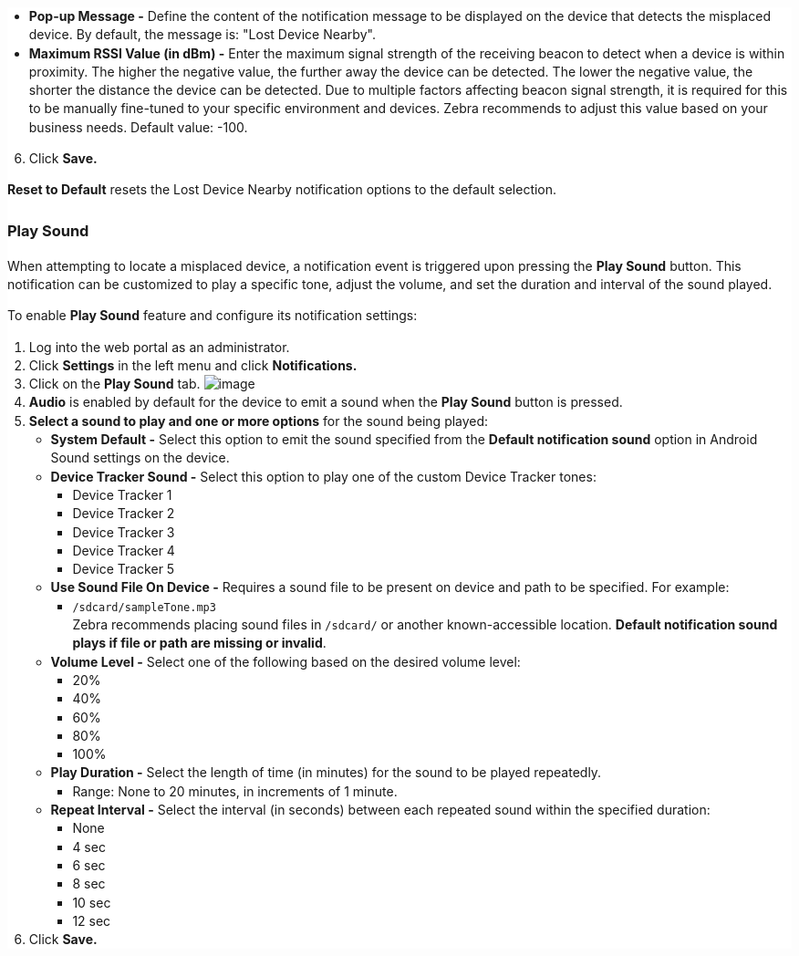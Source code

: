    - **Pop-up Message -** Define the content of the notification message to be displayed on the device that detects the misplaced device. By default, the message is: "Lost Device Nearby".
   - **Maximum RSSI Value (in dBm) -** Enter the maximum signal strength of the receiving beacon to detect when a device is within proximity. The higher the negative value, the further away the device can be detected. The lower the negative value, the shorter the distance the device can be detected. Due to multiple factors affecting beacon signal strength, it is required for this to be manually fine-tuned to your specific environment and devices. Zebra recommends to adjust this value based on your business needs. Default value: -100.
6. Click **Save.**

**Reset to Default** resets the Lost Device Nearby notification options to the default selection.

### Play Sound

When attempting to locate a misplaced device, a notification event is triggered upon pressing the **Play Sound** button. This notification can be customized to play a specific tone, adjust the volume, and set the duration and interval of the sound played.

To enable **Play Sound** feature and configure its notification settings:

1. Log into the web portal as an administrator.
2. Click **Settings** in the left menu and click **Notifications.**
3. Click on the **Play Sound** tab.
   <img alt="image" style="height:500px" src="dt55_soundFile.jpg"/>
4. **Audio** is enabled by default for the device to emit a sound when the **Play Sound** button is pressed.
5. **Select a sound to play and one or more options** for the sound being played:
   - **System Default -** Select this option to emit the sound specified from the **Default notification sound** option in Android Sound settings on the device.
   - **Device Tracker Sound -** Select this option to play one of the custom Device Tracker tones:
     - Device Tracker 1
     - Device Tracker 2
     - Device Tracker 3
     - Device Tracker 4
     - Device Tracker 5
   - **Use Sound File On Device -** Requires a sound file to be present on device and path to be specified. For example:
     - `/sdcard/sampleTone.mp3` <br>
       <i class="fa fa-exclamation-triangle" style="color:#FFA500;"></i> Zebra recommends placing sound files in `/sdcard/` or another known-accessible location. **Default notification sound plays if file or path are missing or invalid**.
   - **Volume Level -** Select one of the following based on the desired volume level:
     - 20%
     - 40%
     - 60%
     - 80%
     - 100%
   - **Play Duration -** Select the length of time (in minutes) for the sound to be played repeatedly.
     - Range: None to 20 minutes, in increments of 1 minute.
   - **Repeat Interval -** Select the interval (in seconds) between each repeated sound within the specified duration:
     - None
     - 4 sec
     - 6 sec
     - 8 sec
     - 10 sec
     - 12 sec
6. Click **Save.**
